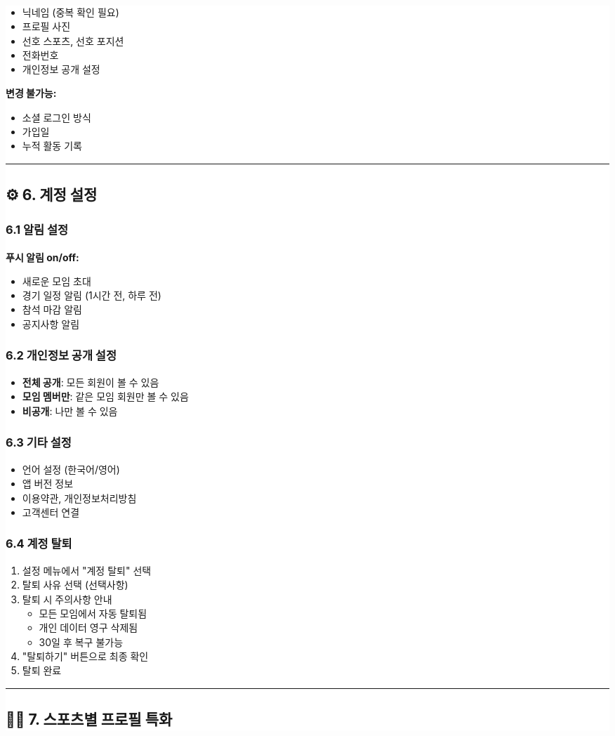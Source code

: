 - 닉네임 (중복 확인 필요)
- 프로필 사진
- 선호 스포츠, 선호 포지션
- 전화번호
- 개인정보 공개 설정

**변경 불가능:**

- 소셜 로그인 방식
- 가입일
- 누적 활동 기록

---

## ⚙️ 6. 계정 설정

### 6.1 알림 설정

**푸시 알림 on/off:**

- 새로운 모임 초대
- 경기 일정 알림 (1시간 전, 하루 전)
- 참석 마감 알림
- 공지사항 알림

### 6.2 개인정보 공개 설정

- **전체 공개**: 모든 회원이 볼 수 있음
- **모임 멤버만**: 같은 모임 회원만 볼 수 있음
- **비공개**: 나만 볼 수 있음

### 6.3 기타 설정

- 언어 설정 (한국어/영어)
- 앱 버전 정보
- 이용약관, 개인정보처리방침
- 고객센터 연결

### 6.4 계정 탈퇴

1. 설정 메뉴에서 "계정 탈퇴" 선택
2. 탈퇴 사유 선택 (선택사항)
3. 탈퇴 시 주의사항 안내
    - 모든 모임에서 자동 탈퇴됨
    - 개인 데이터 영구 삭제됨
    - 30일 후 복구 불가능
4. "탈퇴하기" 버튼으로 최종 확인
5. 탈퇴 완료

---

## 🏃‍♂️ 7. 스포츠별 프로필 특화
